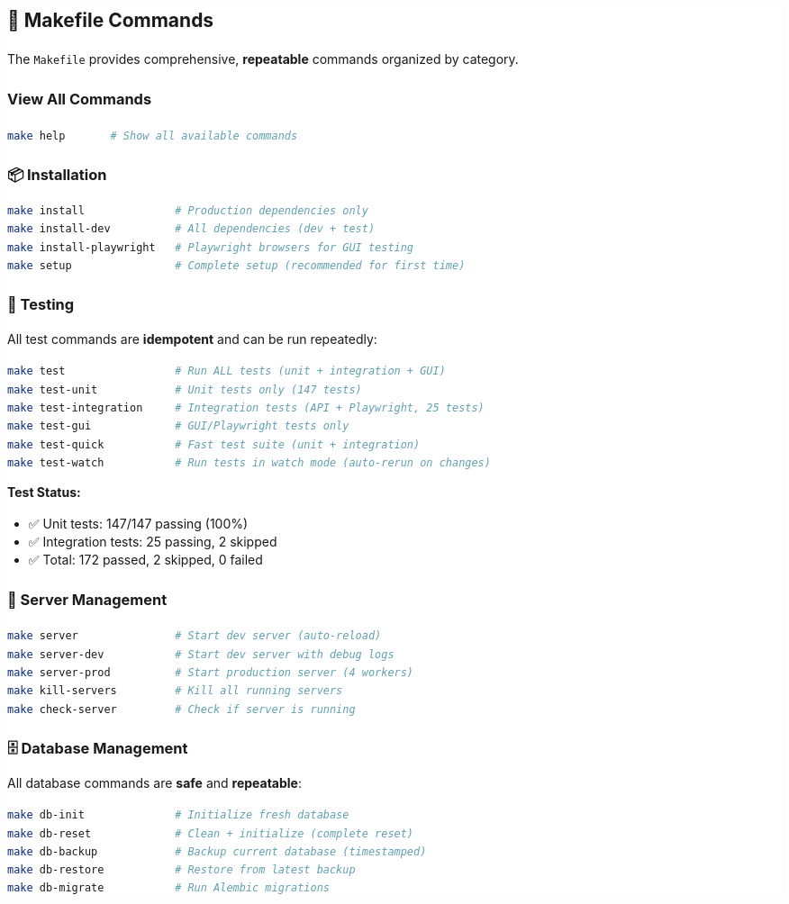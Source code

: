 
## 🔧 Makefile Commands

The `Makefile` provides comprehensive, **repeatable** commands organized by category.

### View All Commands
```bash
make help       # Show all available commands
```

### 📦 Installation
```bash
make install              # Production dependencies only
make install-dev          # All dependencies (dev + test)
make install-playwright   # Playwright browsers for GUI testing
make setup                # Complete setup (recommended for first time)
```

### 🧪 Testing
All test commands are **idempotent** and can be run repeatedly:

```bash
make test                 # Run ALL tests (unit + integration + GUI)
make test-unit            # Unit tests only (147 tests)
make test-integration     # Integration tests (API + Playwright, 25 tests)
make test-gui             # GUI/Playwright tests only
make test-quick           # Fast test suite (unit + integration)
make test-watch           # Run tests in watch mode (auto-rerun on changes)
```

**Test Status:**
- ✅ Unit tests: 147/147 passing (100%)
- ✅ Integration tests: 25 passing, 2 skipped
- ✅ Total: 172 passed, 2 skipped, 0 failed

### 🚀 Server Management
```bash
make server               # Start dev server (auto-reload)
make server-dev           # Start dev server with debug logs
make server-prod          # Start production server (4 workers)
make kill-servers         # Kill all running servers
make check-server         # Check if server is running
```

### 🗄️ Database Management
All database commands are **safe** and **repeatable**:

```bash
make db-init              # Initialize fresh database
make db-reset             # Clean + initialize (complete reset)
make db-backup            # Backup current database (timestamped)
make db-restore           # Restore from latest backup
make db-migrate           # Run Alembic migrations
```

